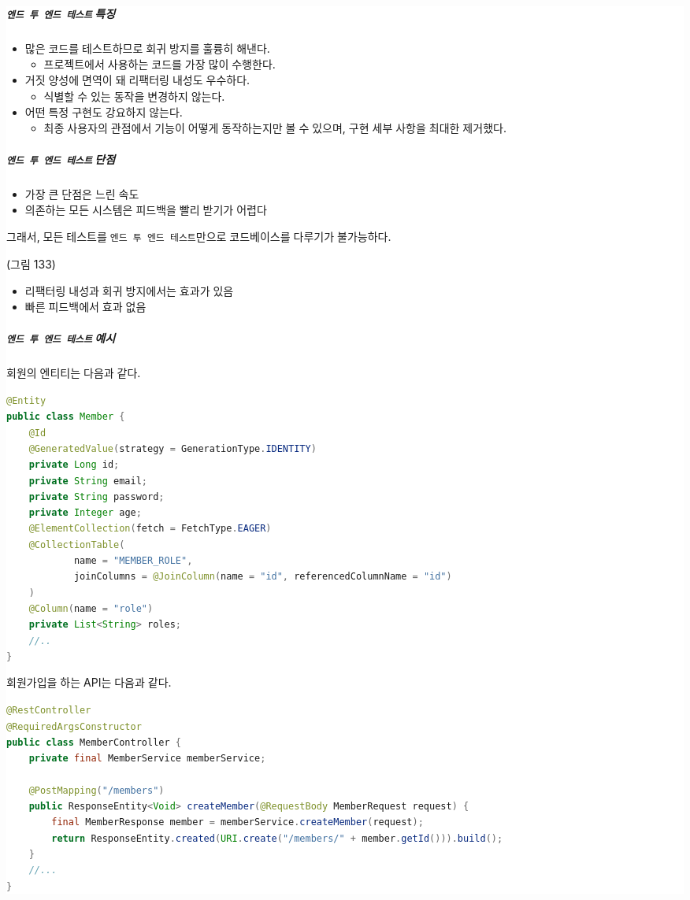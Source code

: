 ##### `엔드 투 엔드 테스트` 특징

- 많은 코드를 테스트하므로 회귀 방지를 훌륭히 해낸다.
  - 프로젝트에서 사용하는 코드를 가장 많이 수행한다.
- 거짓 양성에 면역이 돼 리팩터링 내성도 우수하다.
  - 식별할 수 있는 동작을 변경하지 않는다.
- 어떤 특정 구현도 강요하지 않는다.
  - 최종 사용자의 관점에서 기능이 어떻게 동작하는지만 볼 수 있으며, 구현 세부 사항을 최대한 제거했다.

##### `엔드 투 엔드 테스트` 단점

- 가장 큰 단점은 느린 속도
- 의존하는 모든 시스템은 피드백을 빨리 받기가 어렵다

그래서, 모든 테스트를 `엔드 투 엔드 테스트`만으로 코드베이스를 다루기가 불가능하다.

(그림 133)

- 리팩터링 내성과 회귀 방지에서는 효과가 있음
- 빠른 피드백에서 효과 없음

##### `엔드 투 엔드 테스트` 예시

회원의 엔티티는 다음과 같다.

```java
@Entity
public class Member {
    @Id
    @GeneratedValue(strategy = GenerationType.IDENTITY)
    private Long id;
    private String email;
    private String password;
    private Integer age;
    @ElementCollection(fetch = FetchType.EAGER)
    @CollectionTable(
            name = "MEMBER_ROLE",
            joinColumns = @JoinColumn(name = "id", referencedColumnName = "id")
    )
    @Column(name = "role")
    private List<String> roles;
    //..
}
```

회원가입을 하는 API는 다음과 같다.

```java
@RestController
@RequiredArgsConstructor
public class MemberController {
    private final MemberService memberService;

    @PostMapping("/members")
    public ResponseEntity<Void> createMember(@RequestBody MemberRequest request) {
        final MemberResponse member = memberService.createMember(request);
        return ResponseEntity.created(URI.create("/members/" + member.getId())).build();
    }
    //...
}
```
